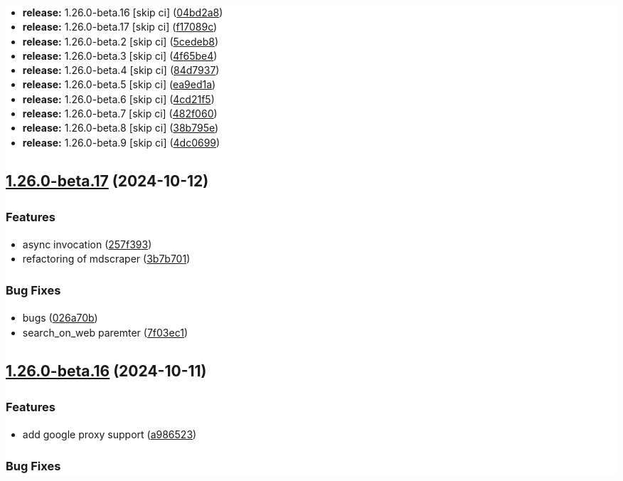 * **release:** 1.26.0-beta.16 [skip ci] ([04bd2a8](https://github.com/ScrapeGraphAI/Scrapegraph-ai/commit/04bd2a87fbd482c92cf35398127835205d8191f0))
* **release:** 1.26.0-beta.17 [skip ci] ([f17089c](https://github.com/ScrapeGraphAI/Scrapegraph-ai/commit/f17089c123d96ae9e1407e2c008209dc630b45da))
* **release:** 1.26.0-beta.2 [skip ci] ([5cedeb8](https://github.com/ScrapeGraphAI/Scrapegraph-ai/commit/5cedeb8486f5ca30586876be0c26f81b43ce8031))
* **release:** 1.26.0-beta.3 [skip ci] ([4f65be4](https://github.com/ScrapeGraphAI/Scrapegraph-ai/commit/4f65be44b50b314a96bb746830070e79095b713c))
* **release:** 1.26.0-beta.4 [skip ci] ([84d7937](https://github.com/ScrapeGraphAI/Scrapegraph-ai/commit/84d7937472513d140d1a2334f974a571cbf42a45))
* **release:** 1.26.0-beta.5 [skip ci] ([ea9ed1a](https://github.com/ScrapeGraphAI/Scrapegraph-ai/commit/ea9ed1a9819f1c931297743fb69ee4ee1bf6665a))
* **release:** 1.26.0-beta.6 [skip ci] ([4cd21f5](https://github.com/ScrapeGraphAI/Scrapegraph-ai/commit/4cd21f500d545852a7a17328586a45306eac7419))
* **release:** 1.26.0-beta.7 [skip ci] ([482f060](https://github.com/ScrapeGraphAI/Scrapegraph-ai/commit/482f060c9ad2a0fd203a4e47ac7103bf8040550d))
* **release:** 1.26.0-beta.8 [skip ci] ([38b795e](https://github.com/ScrapeGraphAI/Scrapegraph-ai/commit/38b795e48a1e568a823571a3c2f9fdeb95d0266e))
* **release:** 1.26.0-beta.9 [skip ci] ([4dc0699](https://github.com/ScrapeGraphAI/Scrapegraph-ai/commit/4dc06994832c561eeebca172c965a42aee661f3e))

## [1.26.0-beta.17](https://github.com/ScrapeGraphAI/Scrapegraph-ai/compare/v1.26.0-beta.16...v1.26.0-beta.17) (2024-10-12)


### Features

* async invocation ([257f393](https://github.com/ScrapeGraphAI/Scrapegraph-ai/commit/257f393761e8ff823e37c72659c8b55925c4aecb))
* refactoring of mdscraper ([3b7b701](https://github.com/ScrapeGraphAI/Scrapegraph-ai/commit/3b7b701a89aad503dea771db3f043167f7203d46))


### Bug Fixes

* bugs ([026a70b](https://github.com/ScrapeGraphAI/Scrapegraph-ai/commit/026a70bd3a01b0ebab4d175ae4005e7f3ba3a833))
* search_on_web paremter ([7f03ec1](https://github.com/ScrapeGraphAI/Scrapegraph-ai/commit/7f03ec15de20fc2d6c2aad2655cc5348cced1951))

## [1.26.0-beta.16](https://github.com/ScrapeGraphAI/Scrapegraph-ai/compare/v1.26.0-beta.15...v1.26.0-beta.16) (2024-10-11)


### Features

* add google proxy support ([a986523](https://github.com/ScrapeGraphAI/Scrapegraph-ai/commit/a9865238847e2edccde579ace7ba226f7012e95d))


### Bug Fixes
